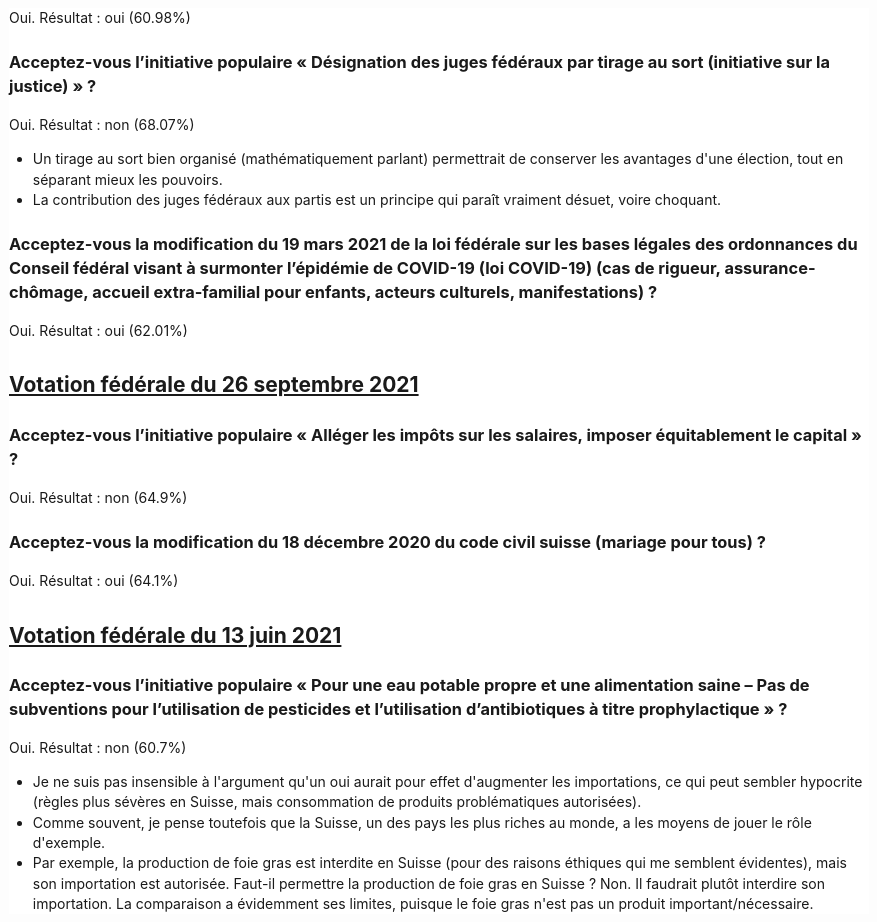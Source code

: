 Oui. Résultat : oui (60.98%)

### Acceptez-vous l’initiative populaire « Désignation des juges fédéraux par tirage au sort (initiative sur la justice) » ?

Oui. Résultat : non (68.07%)

- Un tirage au sort bien organisé (mathématiquement parlant) permettrait de conserver les avantages d'une élection, tout en séparant mieux les pouvoirs.
- La contribution des juges fédéraux aux partis est un principe qui paraît vraiment désuet, voire choquant.

### Acceptez-vous la modification du 19 mars 2021 de la loi fédérale sur les bases légales des ordonnances du Conseil fédéral visant à surmonter l’épidémie de COVID-19 (loi COVID-19) (cas de rigueur, assurance-chômage, accueil extra-familial pour enfants, acteurs culturels, manifestations) ?

Oui. Résultat : oui (62.01%)

## [Votation fédérale du 26 septembre 2021](https://www.admin.ch/gov/fr/accueil/documentation/votations/20210926.html)

### Acceptez-vous l’initiative populaire « Alléger les impôts sur les salaires, imposer équitablement le capital » ?

Oui. Résultat : non (64.9%)

### Acceptez-vous la modification du 18 décembre 2020 du code civil suisse (mariage pour tous) ?

Oui. Résultat : oui (64.1%)

## [Votation fédérale du 13 juin 2021](https://www.admin.ch/gov/fr/accueil/documentation/votations/20210613.html)

### Acceptez-vous l’initiative populaire « Pour une eau potable propre et une alimentation saine – Pas de subventions pour l’utilisation de pesticides et l’utilisation d’antibiotiques à titre prophylactique » ?

Oui. Résultat : non (60.7%)

- Je ne suis pas insensible à l'argument qu'un oui aurait pour effet d'augmenter les importations, ce qui peut sembler hypocrite (règles plus sévères en Suisse, mais consommation de produits problématiques autorisées).
- Comme souvent, je pense toutefois que la Suisse, un des pays les plus riches au monde, a les moyens de jouer le rôle d'exemple.
- Par exemple, la production de foie gras est interdite en Suisse (pour des raisons éthiques qui me semblent évidentes), mais son importation est autorisée. Faut-il permettre la production de foie gras en Suisse ? Non. Il faudrait plutôt interdire son importation. La comparaison a évidemment ses limites, puisque le foie gras n'est pas un produit important/nécessaire.
